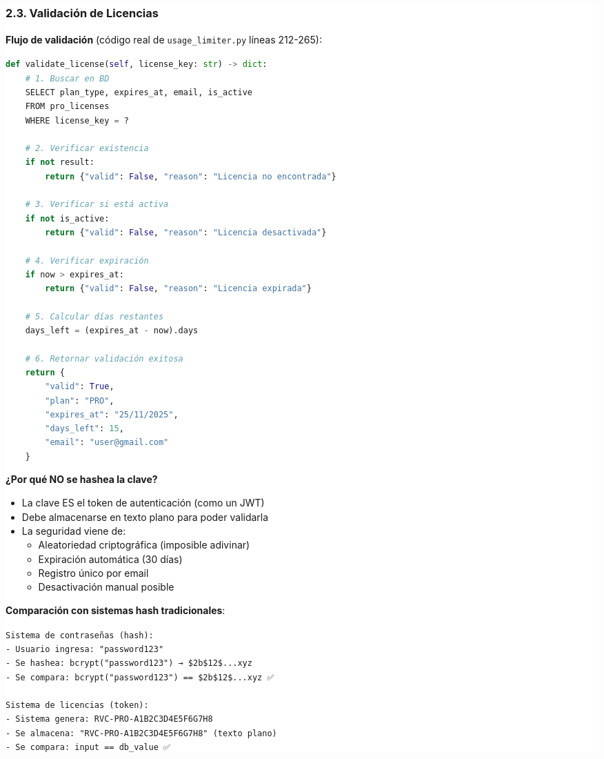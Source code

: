 ### 2.3. Validación de Licencias

**Flujo de validación** (código real de `usage_limiter.py` líneas 212-265):

```python
def validate_license(self, license_key: str) -> dict:
    # 1. Buscar en BD
    SELECT plan_type, expires_at, email, is_active
    FROM pro_licenses
    WHERE license_key = ?
    
    # 2. Verificar existencia
    if not result:
        return {"valid": False, "reason": "Licencia no encontrada"}
    
    # 3. Verificar si está activa
    if not is_active:
        return {"valid": False, "reason": "Licencia desactivada"}
    
    # 4. Verificar expiración
    if now > expires_at:
        return {"valid": False, "reason": "Licencia expirada"}
    
    # 5. Calcular días restantes
    days_left = (expires_at - now).days
    
    # 6. Retornar validación exitosa
    return {
        "valid": True,
        "plan": "PRO",
        "expires_at": "25/11/2025",
        "days_left": 15,
        "email": "user@gmail.com"
    }
```

**¿Por qué NO se hashea la clave?**
- La clave ES el token de autenticación (como un JWT)
- Debe almacenarse en texto plano para poder validarla
- La seguridad viene de:
  - Aleatoriedad criptográfica (imposible adivinar)
  - Expiración automática (30 días)
  - Registro único por email
  - Desactivación manual posible

**Comparación con sistemas hash tradicionales**:

```
Sistema de contraseñas (hash):
- Usuario ingresa: "password123"
- Se hashea: bcrypt("password123") → $2b$12$...xyz
- Se compara: bcrypt("password123") == $2b$12$...xyz ✅

Sistema de licencias (token):
- Sistema genera: RVC-PRO-A1B2C3D4E5F6G7H8
- Se almacena: "RVC-PRO-A1B2C3D4E5F6G7H8" (texto plano)
- Se compara: input == db_value ✅
```
